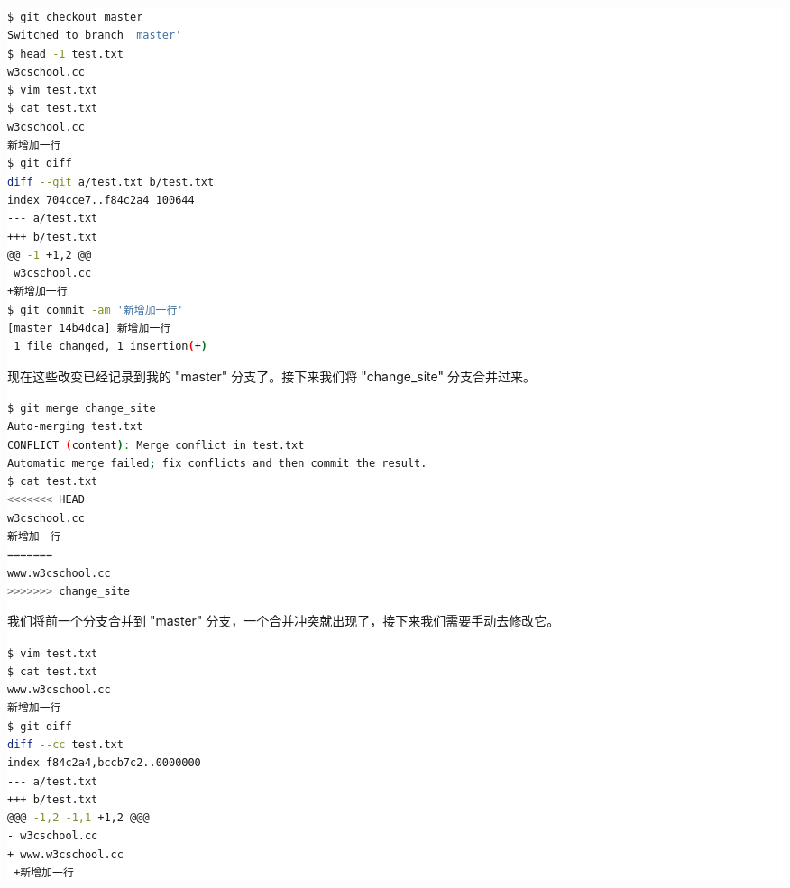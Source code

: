 ```bash
$ git checkout master
Switched to branch 'master'
$ head -1 test.txt 
w3cschool.cc
$ vim test.txt 
$ cat test.txt
w3cschool.cc
新增加一行
$ git diff
diff --git a/test.txt b/test.txt
index 704cce7..f84c2a4 100644
--- a/test.txt
+++ b/test.txt
@@ -1 +1,2 @@
 w3cschool.cc
+新增加一行
$ git commit -am '新增加一行'
[master 14b4dca] 新增加一行
 1 file changed, 1 insertion(+)
```

现在这些改变已经记录到我的 "master" 分支了。接下来我们将 "change_site" 分支合并过来。

```bash
$ git merge change_site
Auto-merging test.txt
CONFLICT (content): Merge conflict in test.txt
Automatic merge failed; fix conflicts and then commit the result.
$ cat test.txt 
<<<<<<< HEAD
w3cschool.cc
新增加一行
=======
www.w3cschool.cc
>>>>>>> change_site
```

我们将前一个分支合并到 "master" 分支，一个合并冲突就出现了，接下来我们需要手动去修改它。

```bash
$ vim test.txt 
$ cat test.txt 
www.w3cschool.cc
新增加一行
$ git diff
diff --cc test.txt
index f84c2a4,bccb7c2..0000000
--- a/test.txt
+++ b/test.txt
@@@ -1,2 -1,1 +1,2 @@@
- w3cschool.cc
+ www.w3cschool.cc
 +新增加一行
```

